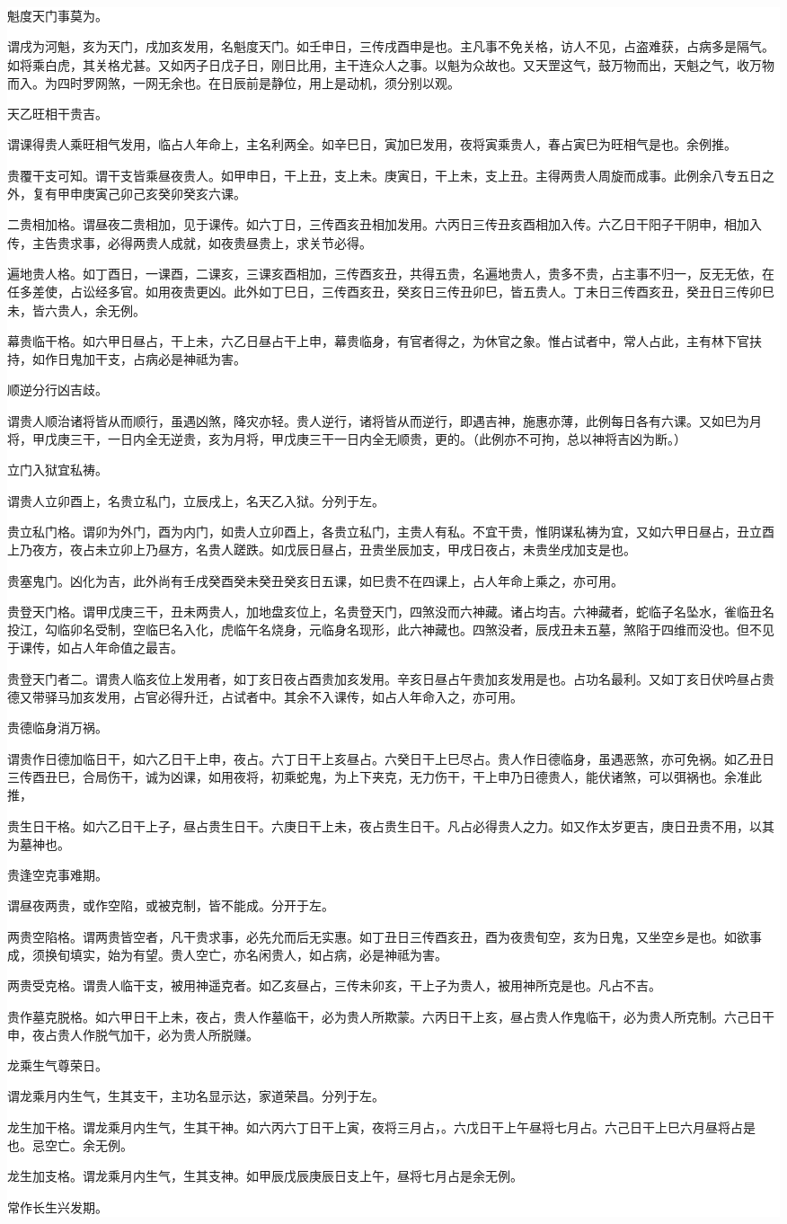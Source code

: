 魁度天门事莫为。

谓戌为河魁，亥为天门，戌加亥发用，名魁度天门。如壬申日，三传戌酉申是也。主凡事不免关格，访人不见，占盗难获，占病多是隔气。如将乘白虎，其关格尤甚。又如丙子日戊子日，刚日比用，主干连众人之事。以魁为众故也。又天罡这气，鼓万物而出，天魁之气，收万物而入。为四时罗网煞，一网无余也。在日辰前是静位，用上是动机，须分别以观。

天乙旺相干贵吉。

谓课得贵人乘旺相气发用，临占人年命上，主名利两全。如辛巳日，寅加巳发用，夜将寅乘贵人，春占寅巳为旺相气是也。余例推。

贵覆干支可知。谓干支皆乘昼夜贵人。如甲申日，干上丑，支上未。庚寅日，干上未，支上丑。主得两贵人周旋而成事。此例余八专五日之外，复有甲申庚寅己卯己亥癸卯癸亥六课。

二贵相加格。谓昼夜二贵相加，见于课传。如六丁日，三传酉亥丑相加发用。六丙日三传丑亥酉相加入传。六乙日干阳子干阴申，相加入传，主告贵求事，必得两贵人成就，如夜贵昼贵上，求关节必得。

遍地贵人格。如丁酉日，一课酉，二课亥，三课亥酉相加，三传酉亥丑，共得五贵，名遍地贵人，贵多不贵，占主事不归一，反无无依，在任多差使，占讼经多官。如用夜贵更凶。此外如丁巳日，三传酉亥丑，癸亥日三传丑卯巳，皆五贵人。丁未日三传酉亥丑，癸丑日三传卯巳未，皆六贵人，余无例。

幕贵临干格。如六甲日昼占，干上未，六乙日昼占干上申，幕贵临身，有官者得之，为休官之象。惟占试者中，常人占此，主有林下官扶持，如作日鬼加干支，占病必是神祗为害。

顺逆分行凶吉歧。

谓贵人顺治诸将皆从而顺行，虽遇凶煞，降灾亦轻。贵人逆行，诸将皆从而逆行，即遇吉神，施惠亦薄，此例每日各有六课。又如巳为月将，甲戊庚三干，一日内全无逆贵，亥为月将，甲戊庚三干一日内全无顺贵，更的。（此例亦不可拘，总以神将吉凶为断。）

立门入狱宜私祷。

谓贵人立卯酉上，名贵立私门，立辰戌上，名天乙入狱。分列于左。

贵立私门格。谓卯为外门，酉为内门，如贵人立卯酉上，各贵立私门，主贵人有私。不宜干贵，惟阴谋私祷为宜，又如六甲日昼占，丑立酉上乃夜方，夜占未立卯上乃昼方，名贵人蹉跌。如戊辰日昼占，丑贵坐辰加支，甲戌日夜占，未贵坐戌加支是也。

贵塞鬼门。凶化为吉，此外尚有壬戌癸酉癸未癸丑癸亥日五课，如巳贵不在四课上，占人年命上乘之，亦可用。

贵登天门格。谓甲戊庚三干，丑未两贵人，加地盘亥位上，名贵登天门，四煞没而六神藏。诸占均吉。六神藏者，蛇临子名坠水，雀临丑名投江，勾临卯名受制，空临巳名入化，虎临午名烧身，元临身名现形，此六神藏也。四煞没者，辰戌丑未五墓，煞陷于四维而没也。但不见于课传，如占人年命值之最吉。

贵登天门者二。谓贵人临亥位上发用者，如丁亥日夜占酉贵加亥发用。辛亥日昼占午贵加亥发用是也。占功名最利。又如丁亥日伏吟昼占贵德又带驿马加亥发用，占官必得升迁，占试者中。其余不入课传，如占人年命入之，亦可用。

贵德临身消万祸。

谓贵作日德加临日干，如六乙日干上申，夜占。六丁日干上亥昼占。六癸日干上巳尽占。贵人作日德临身，虽遇恶煞，亦可免祸。如乙丑日三传酉丑巳，合局伤干，诚为凶课，如用夜将，初乘蛇鬼，为上下夹克，无力伤干，干上申乃日德贵人，能伏诸煞，可以弭祸也。余准此推，

贵生日干格。如六乙日干上子，昼占贵生日干。六庚日干上未，夜占贵生日干。凡占必得贵人之力。如又作太岁更吉，庚日丑贵不用，以其为墓神也。

贵逢空克事难期。

谓昼夜两贵，或作空陷，或被克制，皆不能成。分开于左。

两贵空陷格。谓两贵皆空者，凡干贵求事，必先允而后无实惠。如丁丑日三传酉亥丑，酉为夜贵旬空，亥为日鬼，又坐空乡是也。如欲事成，须换旬填实，始为有望。贵人空亡，亦名闲贵人，如占病，必是神祗为害。

两贵受克格。谓贵人临干支，被用神遥克者。如乙亥昼占，三传未卯亥，干上子为贵人，被用神所克是也。凡占不吉。

贵作墓克脱格。如六甲日干上未，夜占，贵人作墓临干，必为贵人所欺蒙。六丙日干上亥，昼占贵人作鬼临干，必为贵人所克制。六己日干申，夜占贵人作脱气加干，必为贵人所脱赚。

龙乘生气尊荣日。

谓龙乘月内生气，生其支干，主功名显示达，家道荣昌。分列于左。

龙生加干格。谓龙乘月内生气，生其干神。如六丙六丁日干上寅，夜将三月占，。六戊日干上午昼将七月占。六己日干上巳六月昼将占是也。忌空亡。余无例。

龙生加支格。谓龙乘月内生气，生其支神。如甲辰戊辰庚辰日支上午，昼将七月占是余无例。

常作长生兴发期。
